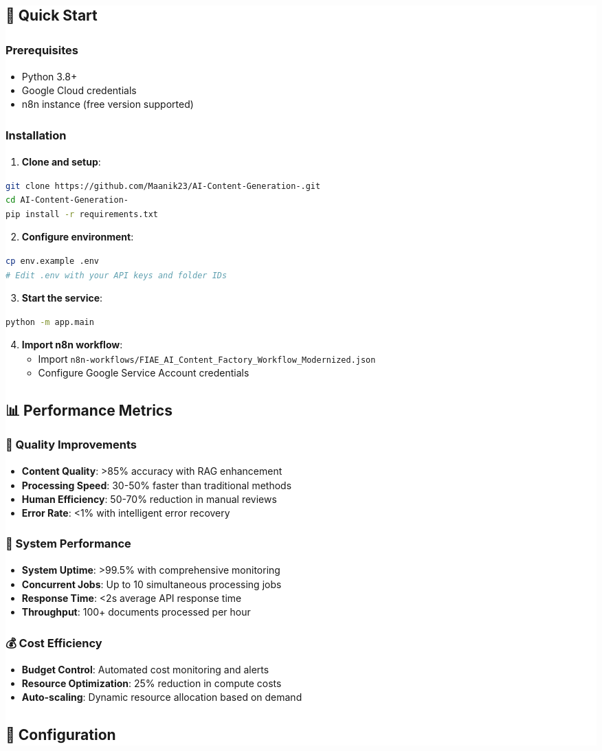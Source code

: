 ## 🚀 Quick Start

### Prerequisites
- Python 3.8+
- Google Cloud credentials
- n8n instance (free version supported)

### Installation

1. **Clone and setup**:
```bash
git clone https://github.com/Maanik23/AI-Content-Generation-.git
cd AI-Content-Generation-
pip install -r requirements.txt
```

2. **Configure environment**:
```bash
cp env.example .env
# Edit .env with your API keys and folder IDs
```

3. **Start the service**:
```bash
python -m app.main
```

4. **Import n8n workflow**:
   - Import `n8n-workflows/FIAE_AI_Content_Factory_Workflow_Modernized.json`
   - Configure Google Service Account credentials

## 📊 Performance Metrics

### 🎯 Quality Improvements
- **Content Quality**: >85% accuracy with RAG enhancement
- **Processing Speed**: 30-50% faster than traditional methods
- **Human Efficiency**: 50-70% reduction in manual reviews
- **Error Rate**: <1% with intelligent error recovery

### 🚀 System Performance
- **System Uptime**: >99.5% with comprehensive monitoring
- **Concurrent Jobs**: Up to 10 simultaneous processing jobs
- **Response Time**: <2s average API response time
- **Throughput**: 100+ documents processed per hour

### 💰 Cost Efficiency
- **Budget Control**: Automated cost monitoring and alerts
- **Resource Optimization**: 25% reduction in compute costs
- **Auto-scaling**: Dynamic resource allocation based on demand

## 🔧 Configuration
